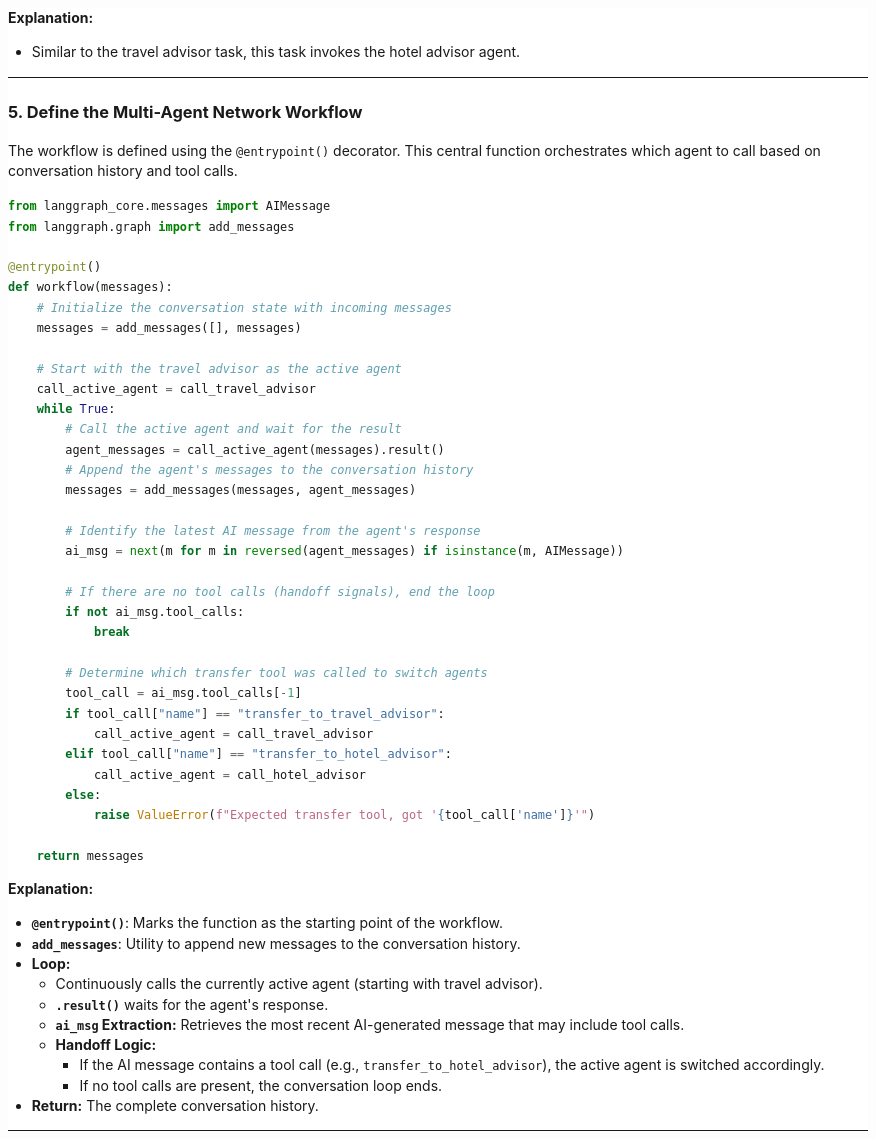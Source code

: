 **Explanation:**
- Similar to the travel advisor task, this task invokes the hotel advisor agent.

---

### 5. **Define the Multi-Agent Network Workflow**

The workflow is defined using the `@entrypoint()` decorator. This central function orchestrates which agent to call based on conversation history and tool calls.

```python
from langgraph_core.messages import AIMessage
from langgraph.graph import add_messages

@entrypoint()
def workflow(messages):
    # Initialize the conversation state with incoming messages
    messages = add_messages([], messages)

    # Start with the travel advisor as the active agent
    call_active_agent = call_travel_advisor
    while True:
        # Call the active agent and wait for the result
        agent_messages = call_active_agent(messages).result()
        # Append the agent's messages to the conversation history
        messages = add_messages(messages, agent_messages)
        
        # Identify the latest AI message from the agent's response
        ai_msg = next(m for m in reversed(agent_messages) if isinstance(m, AIMessage))
        
        # If there are no tool calls (handoff signals), end the loop
        if not ai_msg.tool_calls:
            break

        # Determine which transfer tool was called to switch agents
        tool_call = ai_msg.tool_calls[-1]
        if tool_call["name"] == "transfer_to_travel_advisor":
            call_active_agent = call_travel_advisor
        elif tool_call["name"] == "transfer_to_hotel_advisor":
            call_active_agent = call_hotel_advisor
        else:
            raise ValueError(f"Expected transfer tool, got '{tool_call['name']}'")

    return messages
```

**Explanation:**
- **`@entrypoint()`**: Marks the function as the starting point of the workflow.
- **`add_messages`**: Utility to append new messages to the conversation history.
- **Loop:**  
  - Continuously calls the currently active agent (starting with travel advisor).
  - **`.result()`** waits for the agent's response.
  - **`ai_msg` Extraction:** Retrieves the most recent AI-generated message that may include tool calls.
  - **Handoff Logic:**  
    - If the AI message contains a tool call (e.g., `transfer_to_hotel_advisor`), the active agent is switched accordingly.
    - If no tool calls are present, the conversation loop ends.
- **Return:** The complete conversation history.

---